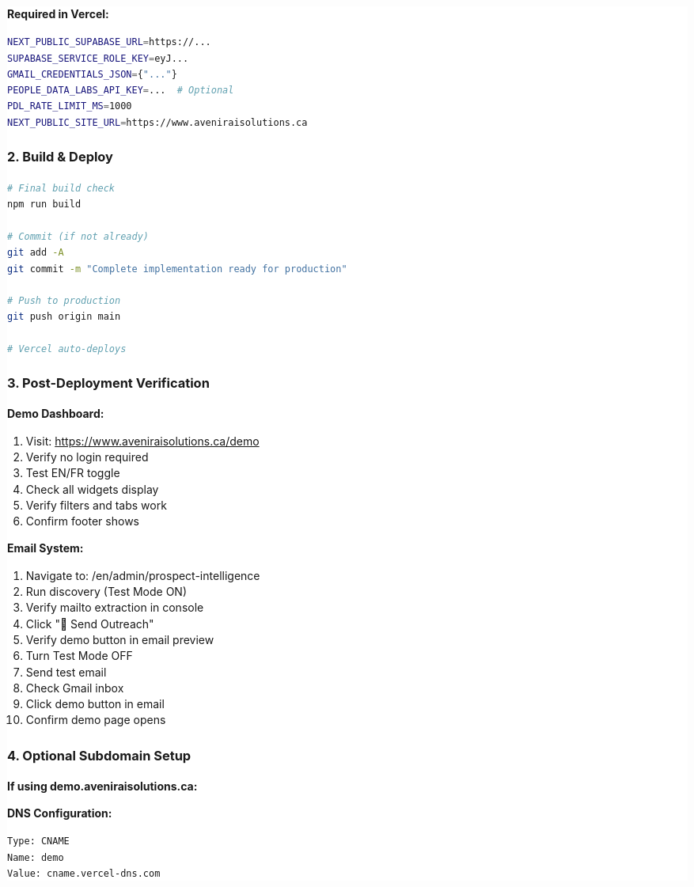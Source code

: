 **Required in Vercel:**
```bash
NEXT_PUBLIC_SUPABASE_URL=https://...
SUPABASE_SERVICE_ROLE_KEY=eyJ...
GMAIL_CREDENTIALS_JSON={"..."}
PEOPLE_DATA_LABS_API_KEY=...  # Optional
PDL_RATE_LIMIT_MS=1000
NEXT_PUBLIC_SITE_URL=https://www.aveniraisolutions.ca
```

### 2. Build & Deploy

```bash
# Final build check
npm run build

# Commit (if not already)
git add -A
git commit -m "Complete implementation ready for production"

# Push to production
git push origin main

# Vercel auto-deploys
```

### 3. Post-Deployment Verification

**Demo Dashboard:**
1. Visit: https://www.aveniraisolutions.ca/demo
2. Verify no login required
3. Test EN/FR toggle
4. Check all widgets display
5. Verify filters and tabs work
6. Confirm footer shows

**Email System:**
1. Navigate to: /en/admin/prospect-intelligence
2. Run discovery (Test Mode ON)
3. Verify mailto extraction in console
4. Click "📧 Send Outreach"
5. Verify demo button in email preview
6. Turn Test Mode OFF
7. Send test email
8. Check Gmail inbox
9. Click demo button in email
10. Confirm demo page opens

### 4. Optional Subdomain Setup

**If using demo.aveniraisolutions.ca:**

**DNS Configuration:**
```
Type: CNAME
Name: demo
Value: cname.vercel-dns.com
```
